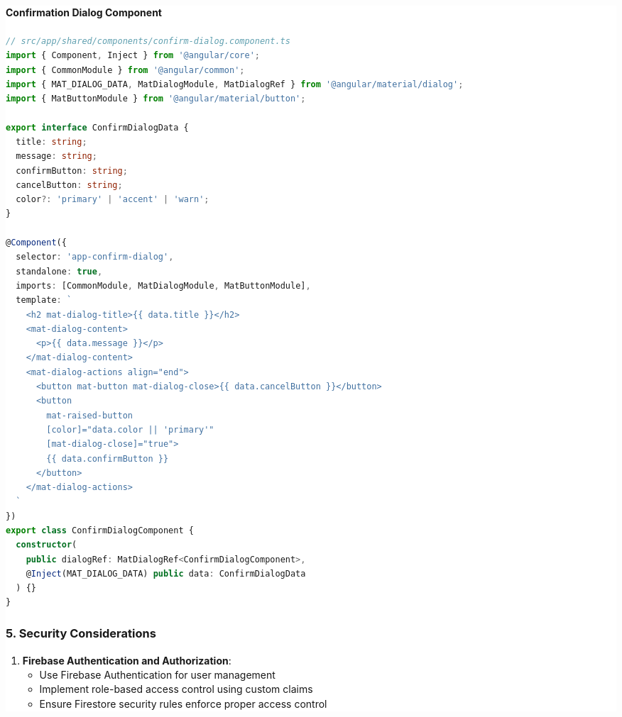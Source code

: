 #### Confirmation Dialog Component

```typescript
// src/app/shared/components/confirm-dialog.component.ts
import { Component, Inject } from '@angular/core';
import { CommonModule } from '@angular/common';
import { MAT_DIALOG_DATA, MatDialogModule, MatDialogRef } from '@angular/material/dialog';
import { MatButtonModule } from '@angular/material/button';

export interface ConfirmDialogData {
  title: string;
  message: string;
  confirmButton: string;
  cancelButton: string;
  color?: 'primary' | 'accent' | 'warn';
}

@Component({
  selector: 'app-confirm-dialog',
  standalone: true,
  imports: [CommonModule, MatDialogModule, MatButtonModule],
  template: `
    <h2 mat-dialog-title>{{ data.title }}</h2>
    <mat-dialog-content>
      <p>{{ data.message }}</p>
    </mat-dialog-content>
    <mat-dialog-actions align="end">
      <button mat-button mat-dialog-close>{{ data.cancelButton }}</button>
      <button 
        mat-raised-button 
        [color]="data.color || 'primary'" 
        [mat-dialog-close]="true">
        {{ data.confirmButton }}
      </button>
    </mat-dialog-actions>
  `
})
export class ConfirmDialogComponent {
  constructor(
    public dialogRef: MatDialogRef<ConfirmDialogComponent>,
    @Inject(MAT_DIALOG_DATA) public data: ConfirmDialogData
  ) {}
}
```

### 5. Security Considerations

1. **Firebase Authentication and Authorization**:
   - Use Firebase Authentication for user management
   - Implement role-based access control using custom claims
   - Ensure Firestore security rules enforce proper access control

